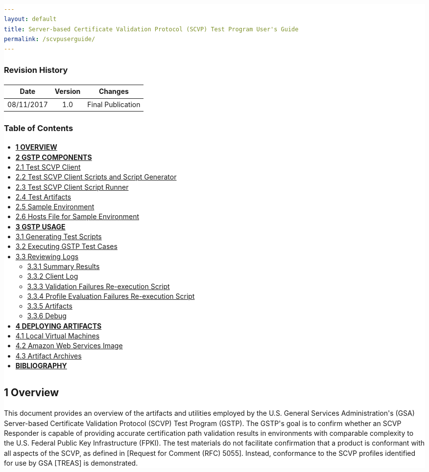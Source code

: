 ```yaml
---
layout: default
title: Server-based Certificate Validation Protocol (SCVP) Test Program User's Guide
permalink: /scvpuserguide/
---
```

### Revision History 

Date|Version|Changes|
:---:|:---:|---|
08/11/2017|1.0|Final Publication|

### Table of Contents

* [**1 OVERVIEW**](#1-overview)
* [**2 GSTP COMPONENTS**](#2-gstp-components)
* [2.1 Test SCVP Client](#2.1-test-scvp-client)
* [2.2 Test SCVP Client Scripts and Script Generator](#2.2-test-scvp-client-scripts-and-script-generator)
* [2.3 Test SCVP Client Script Runner](#2.3-test-scvp-client-script-runner)
* [2.4 Test Artifacts](#2.4-test-artifacts)
* [2.5 Sample Environment](#2.5-sample-environment)
* [2.6 Hosts File for Sample Environment](#2.6-hosts-file-for-sample-environment)
* [**3 GSTP USAGE**](#3-gstp-usage)
* [3.1 Generating Test Scripts](#3.1-generating-test-scripts)
* [3.2 Executing GSTP Test Cases](#3.2-executing-gstp-test-cases)
* [3.3 Reviewing Logs](#3.3-reviewing-logs)
  * [3.3.1 Summary Results](#3.3.1-summary-results)
  * [3.3.2 Client Log](#3.3.2-client-log)
  * [3.3.3 Validation Failures Re-execution Script](#3.3.3-validation-failures-re-execution-script)
  * [3.3.4 Profile Evaluation Failures Re-execution Script](#3.3.4-profile-evaluation-failures-re-execution-script)
  * [3.3.5 Artifacts](#3.3.5-artifacts)
  * [3.3.6 Debug](#3.3.6-debug)
* [**4 DEPLOYING ARTIFACTS**](#4-deploying-artifacts)
* [4.1 Local Virtual Machines](#4.1-local-virtual-machines)
* [4.2 Amazon Web Services Image](#4.2-amazon-web-services)
* [4.3 Artifact Archives](#4.3-artifact-archives)
* [**BIBLIOGRAPHY**](#bibliography)

## 1 Overview

This document provides an overview of the artifacts and utilities employed by the U.S. General Services Administration's (GSA) Server-based Certificate Validation Protocol (SCVP) Test Program (GSTP). The GSTP's goal is to confirm whether an SCVP Responder is capable of providing accurate certification path validation results in environments with comparable complexity to the U.S. Federal Public Key Infrastructure (FPKI). The test materials do not facilitate confirmation that a product is conformant with all aspects of the SCVP, as defined in [Request for Comment (RFC) 5055]. Instead, conformance to the SCVP profiles identified for use by GSA [TREAS] is demonstrated.
